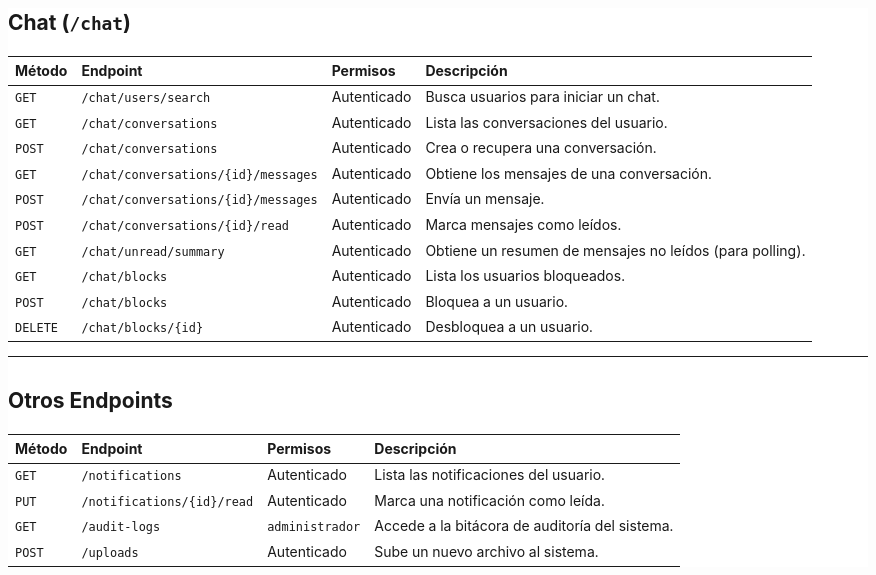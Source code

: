 
## Chat (`/chat`)

| Método | Endpoint | Permisos | Descripción |
| :--- | :--- | :--- | :--- |
| `GET` | `/chat/users/search` | Autenticado | Busca usuarios para iniciar un chat. |
| `GET` | `/chat/conversations` | Autenticado | Lista las conversaciones del usuario. |
| `POST` | `/chat/conversations` | Autenticado | Crea o recupera una conversación. |
| `GET` | `/chat/conversations/{id}/messages`| Autenticado | Obtiene los mensajes de una conversación. |
| `POST` | `/chat/conversations/{id}/messages`| Autenticado | Envía un mensaje. |
| `POST` | `/chat/conversations/{id}/read` | Autenticado | Marca mensajes como leídos. |
| `GET` | `/chat/unread/summary` | Autenticado | Obtiene un resumen de mensajes no leídos (para polling). |
| `GET` | `/chat/blocks` | Autenticado | Lista los usuarios bloqueados. |
| `POST` | `/chat/blocks` | Autenticado | Bloquea a un usuario. |
| `DELETE`| `/chat/blocks/{id}` | Autenticado | Desbloquea a un usuario. |

---

## Otros Endpoints

| Método | Endpoint | Permisos | Descripción |
| :--- | :--- | :--- | :--- |
| `GET` | `/notifications` | Autenticado | Lista las notificaciones del usuario. |
| `PUT` | `/notifications/{id}/read` | Autenticado | Marca una notificación como leída. |
| `GET` | `/audit-logs` | `administrador` | Accede a la bitácora de auditoría del sistema. |
| `POST` | `/uploads` | Autenticado | Sube un nuevo archivo al sistema. |
